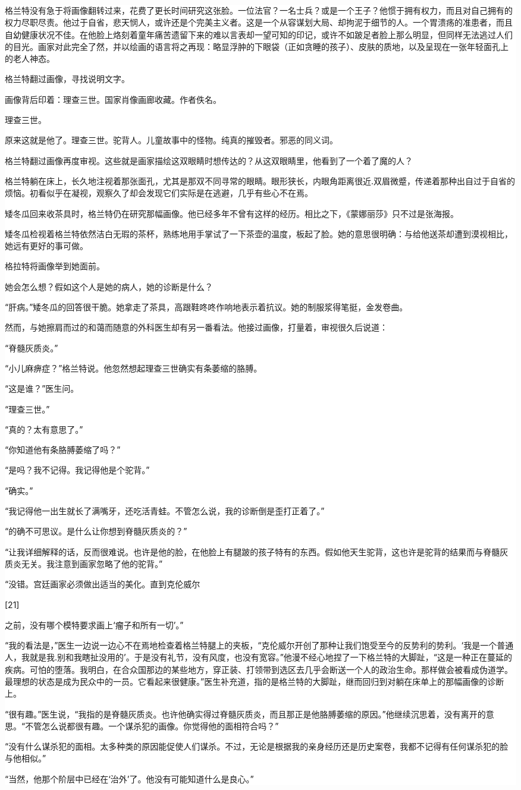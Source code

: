 格兰特没有急于将画像翻转过来，花费了更长时间研究这张脸。一位法官？一名士兵？或是一个王子？他惯于拥有权力，而且对自己拥有的权力尽职尽责。他过于自省，悲天悯人，或许还是个完美主义者。这是一个从容谋划大局、却拘泥于细节的人。一个胃溃疡的准患者，而且自幼健康状况不佳。在他脸上烙刻着童年痛苦遗留下来的难以言表却一望可知的印记，或许不如跛足者脸上那么明显，但同样无法逃过人们的目光。画家对此完全了然，并以绘画的语言将之再现：略显浮肿的下眼袋（正如贪睡的孩子）、皮肤的质地，以及呈现在一张年轻面孔上的老人神态。

格兰特翻过画像，寻找说明文字。

画像背后印着：理查三世。国家肖像画廊收藏。作者佚名。

理查三世。

原来这就是他了。理查三世。驼背人。儿童故事中的怪物。纯真的摧毁者。邪恶的同义词。

格兰特翻过画像再度审视。这些就是画家描绘这双眼睛时想传达的？从这双眼睛里，他看到了一个着了魔的人？

格兰特躺在床上，长久地注视着那张面孔，尤其是那双不同寻常的眼睛。眼形狭长，内眼角距离很近.双眉微蹙，传递着那种出自过于自省的烦恼。初看似乎在凝视，观察久了却会发现它们实际是在逃避，几乎有些心不在焉。

矮冬瓜回来收茶具时，格兰特仍在研究那幅画像。他已经多年不曾有这样的经历。相比之下，《蒙娜丽莎》只不过是张海报。

矮冬瓜检视着格兰特依然洁白无瑕的茶杯，熟练地用手掌试了一下茶壶的温度，板起了脸。她的意思很明确：与给他送茶却遭到漠视相比，她远有更好的事可做。

格拉特将画像举到她面前。

她会怎么想？假如这个人是她的病人，她的诊断是什么？

“肝病。”矮冬瓜的回答很干脆。她拿走了茶具，高跟鞋咚咚作响地表示着抗议。她的制服浆得笔挺，金发卷曲。

然而，与她擦肩而过的和蔼而随意的外科医生却有另一番看法。他接过画像，打量着，审视很久后说道：

“脊髓灰质炎。”

“小儿麻痹症？”格兰特说。他忽然想起理查三世确实有条萎缩的胳膊。

“这是谁？”医生问。

“理查三世。”

“真的？太有意思了。”

“你知道他有条胳膊萎缩了吗？”

“是吗？我不记得。我记得他是个驼背。”

“确实。”

“我记得他一出生就长了满嘴牙，还吃活青蛙。不管怎么说，我的诊断倒是歪打正着了。”

“的确不可思议。是什么让你想到脊髓灰质炎的？”

“让我详细解释的话，反而很难说。也许是他的脸，在他脸上有腿跛的孩子特有的东西。假如他天生驼背，这也许是驼背的结果而与脊髓灰质炎无关。我注意到画家忽略了他的驼背。”

“没错。宫廷画家必须做出适当的美化。直到克伦威尔

[21]

之前，没有哪个模特要求画上‘瘤子和所有一切’。”

“我的看法是，”医生一边说一边心不在焉地检查着格兰特腿上的夹板，“克伦威尔开创了那种让我们饱受至今的反势利的势利。‘我是一个普通人，我就是我.别和我瞎扯没用的’。于是没有礼节，没有风度，也没有宽容。”他漫不经心地捏了一下格兰特的大脚趾，“这是一种正在蔓延的疾病。可怕的堕落。我明白，在合众国那边的某些地方，穿正装、打领带到选区去几乎会断送一个人的政治生命。那样做会被看成伪道学。最理想的状态是成为民众中的一员。它看起来很健康。”医生补充道，指的是格兰特的大脚趾，继而回归到对躺在床单上的那幅画像的诊断上。

“很有趣。”医生说，“我指的是脊髓灰质炎。也许他确实得过脊髓灰质炎，而且那正是他胳膊萎缩的原因。”他继续沉思着，没有离开的意思。“不管怎么说都很有趣。一个谋杀犯的画像。你觉得他的面相符合吗？”

“没有什么谋杀犯的面相。太多种类的原因能促使人们谋杀。不过，无论是根据我的亲身经历还是历史案卷，我都不记得有任何谋杀犯的脸与他相似。”

“当然，他那个阶层中已经在‘治外’了。他没有可能知道什么是良心。”

